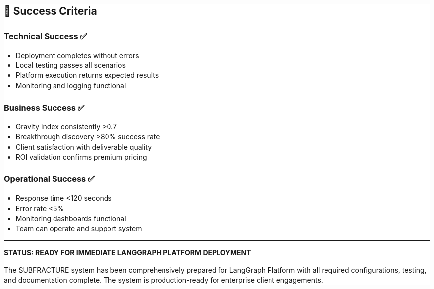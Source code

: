 
## 🌟 Success Criteria

### Technical Success ✅
- Deployment completes without errors
- Local testing passes all scenarios
- Platform execution returns expected results
- Monitoring and logging functional

### Business Success ✅
- Gravity index consistently >0.7
- Breakthrough discovery >80% success rate
- Client satisfaction with deliverable quality
- ROI validation confirms premium pricing

### Operational Success ✅
- Response time <120 seconds
- Error rate <5%
- Monitoring dashboards functional
- Team can operate and support system

---

**STATUS: READY FOR IMMEDIATE LANGGRAPH PLATFORM DEPLOYMENT**

The SUBFRACTURE system has been comprehensively prepared for LangGraph Platform with all required configurations, testing, and documentation complete. The system is production-ready for enterprise client engagements.
